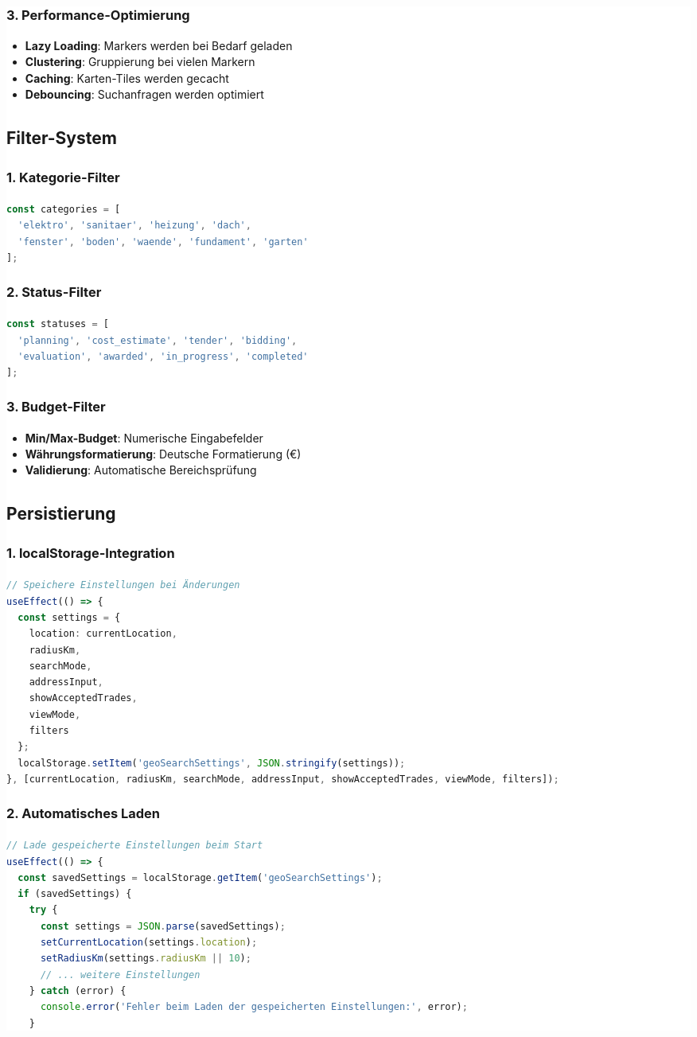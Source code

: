 ### 3. Performance-Optimierung
- **Lazy Loading**: Markers werden bei Bedarf geladen
- **Clustering**: Gruppierung bei vielen Markern
- **Caching**: Karten-Tiles werden gecacht
- **Debouncing**: Suchanfragen werden optimiert

## Filter-System

### 1. Kategorie-Filter
```typescript
const categories = [
  'elektro', 'sanitaer', 'heizung', 'dach', 
  'fenster', 'boden', 'waende', 'fundament', 'garten'
];
```

### 2. Status-Filter
```typescript
const statuses = [
  'planning', 'cost_estimate', 'tender', 'bidding',
  'evaluation', 'awarded', 'in_progress', 'completed'
];
```

### 3. Budget-Filter
- **Min/Max-Budget**: Numerische Eingabefelder
- **Währungsformatierung**: Deutsche Formatierung (€)
- **Validierung**: Automatische Bereichsprüfung

## Persistierung

### 1. localStorage-Integration
```typescript
// Speichere Einstellungen bei Änderungen
useEffect(() => {
  const settings = {
    location: currentLocation,
    radiusKm,
    searchMode,
    addressInput,
    showAcceptedTrades,
    viewMode,
    filters
  };
  localStorage.setItem('geoSearchSettings', JSON.stringify(settings));
}, [currentLocation, radiusKm, searchMode, addressInput, showAcceptedTrades, viewMode, filters]);
```

### 2. Automatisches Laden
```typescript
// Lade gespeicherte Einstellungen beim Start
useEffect(() => {
  const savedSettings = localStorage.getItem('geoSearchSettings');
  if (savedSettings) {
    try {
      const settings = JSON.parse(savedSettings);
      setCurrentLocation(settings.location);
      setRadiusKm(settings.radiusKm || 10);
      // ... weitere Einstellungen
    } catch (error) {
      console.error('Fehler beim Laden der gespeicherten Einstellungen:', error);
    }
```